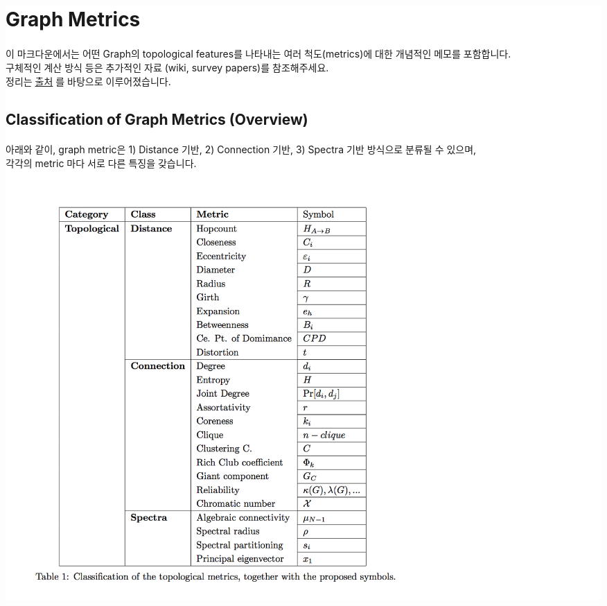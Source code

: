 # Graph Metrics
이 마크다운에서는 어떤 Graph의 topological features를 나타내는 여러 척도(metrics)에 대한 개념적인 메모를 포함합니다.  
구체적인 계산 방식 등은 추가적인 자료 (wiki, survey papers)를 참조해주세요.  
정리는 [출처](https://www.nas.ewi.tudelft.nl/people/Piet/papers/TUDreport20111111_MetricList.pdf) 를 바탕으로 이루어졌습니다.

## Classification of Graph Metrics (Overview)  
아래와 같이, graph metric은 1) Distance 기반, 2) Connection 기반, 3) Spectra 기반 방식으로 분류될 수 있으며,  
각각의 metric 마다 서로 다른 특징을 갖습니다.

<img src="./assets/classfication_of_graph_metrics.png" height=600 width=600>
